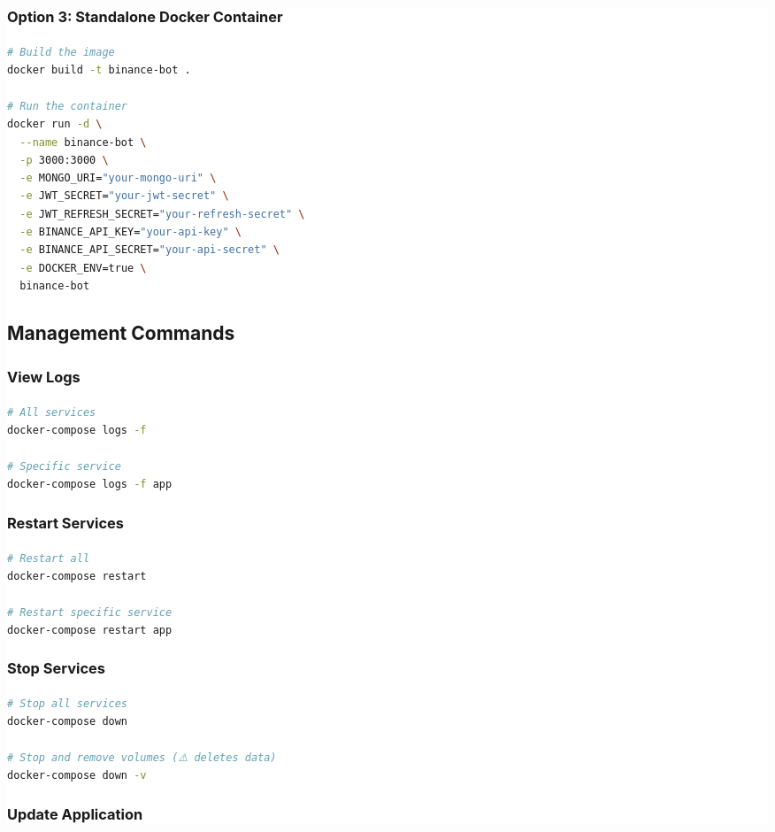 ### Option 3: Standalone Docker Container

```bash
# Build the image
docker build -t binance-bot .

# Run the container
docker run -d \
  --name binance-bot \
  -p 3000:3000 \
  -e MONGO_URI="your-mongo-uri" \
  -e JWT_SECRET="your-jwt-secret" \
  -e JWT_REFRESH_SECRET="your-refresh-secret" \
  -e BINANCE_API_KEY="your-api-key" \
  -e BINANCE_API_SECRET="your-api-secret" \
  -e DOCKER_ENV=true \
  binance-bot
```

## Management Commands

### View Logs

```bash
# All services
docker-compose logs -f

# Specific service
docker-compose logs -f app
```

### Restart Services

```bash
# Restart all
docker-compose restart

# Restart specific service
docker-compose restart app
```

### Stop Services

```bash
# Stop all services
docker-compose down

# Stop and remove volumes (⚠️ deletes data)
docker-compose down -v
```

### Update Application
